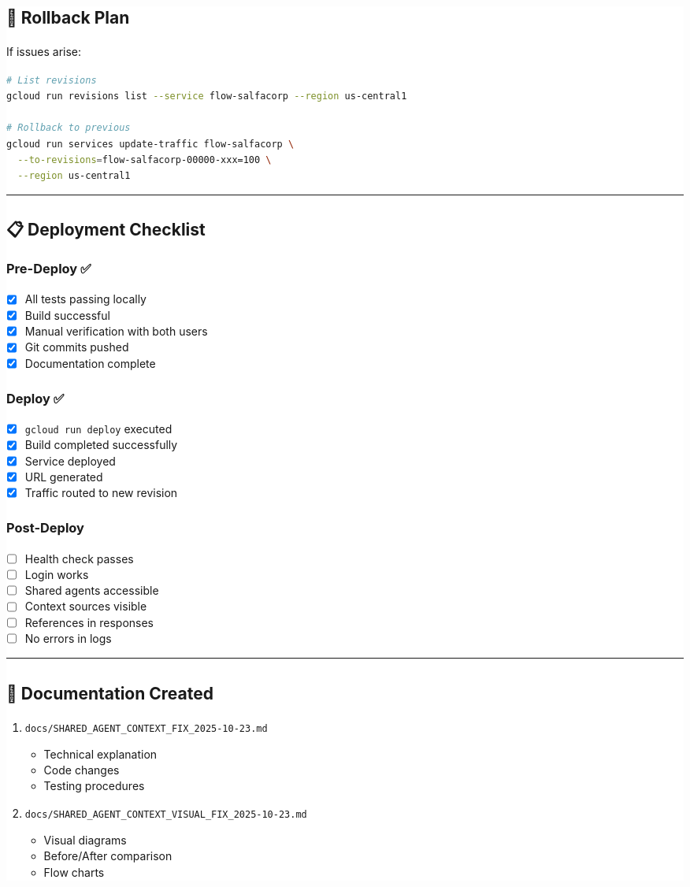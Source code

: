 
## 🔄 Rollback Plan

If issues arise:

```bash
# List revisions
gcloud run revisions list --service flow-salfacorp --region us-central1

# Rollback to previous
gcloud run services update-traffic flow-salfacorp \
  --to-revisions=flow-salfacorp-00000-xxx=100 \
  --region us-central1
```

---

## 📋 Deployment Checklist

### Pre-Deploy ✅
- [x] All tests passing locally
- [x] Build successful
- [x] Manual verification with both users
- [x] Git commits pushed
- [x] Documentation complete

### Deploy ✅
- [x] `gcloud run deploy` executed
- [x] Build completed successfully
- [x] Service deployed
- [x] URL generated
- [x] Traffic routed to new revision

### Post-Deploy
- [ ] Health check passes
- [ ] Login works
- [ ] Shared agents accessible
- [ ] Context sources visible
- [ ] References in responses
- [ ] No errors in logs

---

## 📖 Documentation Created

1. `docs/SHARED_AGENT_CONTEXT_FIX_2025-10-23.md`
   - Technical explanation
   - Code changes
   - Testing procedures

2. `docs/SHARED_AGENT_CONTEXT_VISUAL_FIX_2025-10-23.md`
   - Visual diagrams
   - Before/After comparison
   - Flow charts
